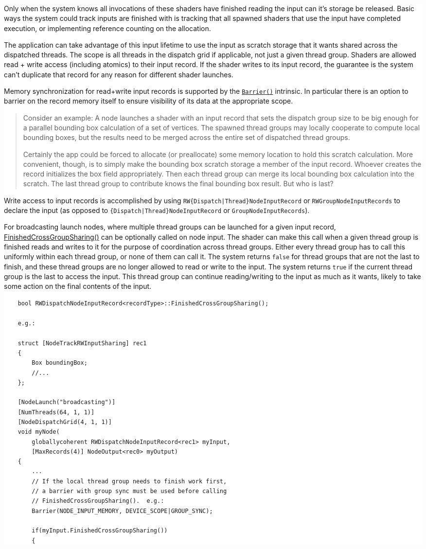 Only when the system knows all invocations of these shaders have finished reading the input can it’s storage be released. Basic ways the system could track inputs are finished with is tracking that all spawned shaders that use the input have completed execution, or implementing reference counting on the allocation.

The application can take advantage of this input lifetime to use the input as scratch storage that it wants shared across the dispatched threads. The scope is all threads in the dispatch grid if applicable, not just a given thread group. Shaders are allowed read + write access (including atomics) to their input record. If the shader writes to its input record, the guarantee is the system can’t duplicate that record for any reason for different shader launches.

Memory synchronization for read+write input records is supported by the [`Barrier()`](#barrier) intrinsic. In particular there is an option to barrier on the record memory itself to ensure visibility of its data at the appropriate scope.

> Consider an example: A node launches a shader with an input record that sets the dispatch group size to be big enough for a parallel bounding box calculation of a set of vertices. The spawned thread groups may locally cooperate to compute local bounding boxes, but the results need to be merged across the entire set of dispatched thread groups.
> 
> Certainly the app could be forced to allocate (or preallocate) some memory location to hold this scratch calculation. More convenient, though, is to simply make the bounding box scratch storage a member of the input record. Whoever creates the record initializes the box field appropriately. Then each thread group can merge its local bounding box calculation into the scratch. The last thread group to contribute knows the final bounding box result. But who is last?

Write access to input records is accomplished by using `RW{Dispatch|Thread}NodeInputRecord` or `RWGroupNodeInputRecords` to declare the input (as opposed to `{Dispatch|Thread}NodeInputRecord` or `GroupNodeInputRecords`).

For broadcasting launch nodes, where multiple thread groups can be launched for a given input record, [FinishedCrossGroupSharing()](#finishedcrossgroupsharing) can be optionally called on node input. The shader can make this call when a given thread group is finished reads and writes to it for the purpose of coordination across thread groups. Either every thread group has to call this uniformly within each thread group, or none of them can call it. The system returns `false` for thread groups that are not the last to finish, and these thread groups are no longer allowed to read or write to the input. The system returns `true` if the current thread group is the last to access the input. This thread group can continue reading/writing to the input as much as it wants, likely to take some action on the final contents of the input.

```
    bool RWDispatchNodeInputRecord<recordType>::FinishedCrossGroupSharing();

    e.g.:

    struct [NodeTrackRWInputSharing] rec1
    {
        Box boundingBox;
        //...
    };

    [NodeLaunch("broadcasting")]
    [NumThreads(64, 1, 1)]
    [NodeDispatchGrid(4, 1, 1)]
    void myNode(
        globallycoherent RWDispatchNodeInputRecord<rec1> myInput,
        [MaxRecords(4)] NodeOutput<rec0> myOutput)
    {
        ...
        // If the local thread group needs to finish work first,
        // a barrier with group sync must be used before calling
        // FinishedCrossGroupSharing().  e.g.:
        Barrier(NODE_INPUT_MEMORY, DEVICE_SCOPE|GROUP_SYNC);

        if(myInput.FinishedCrossGroupSharing())
        {
```